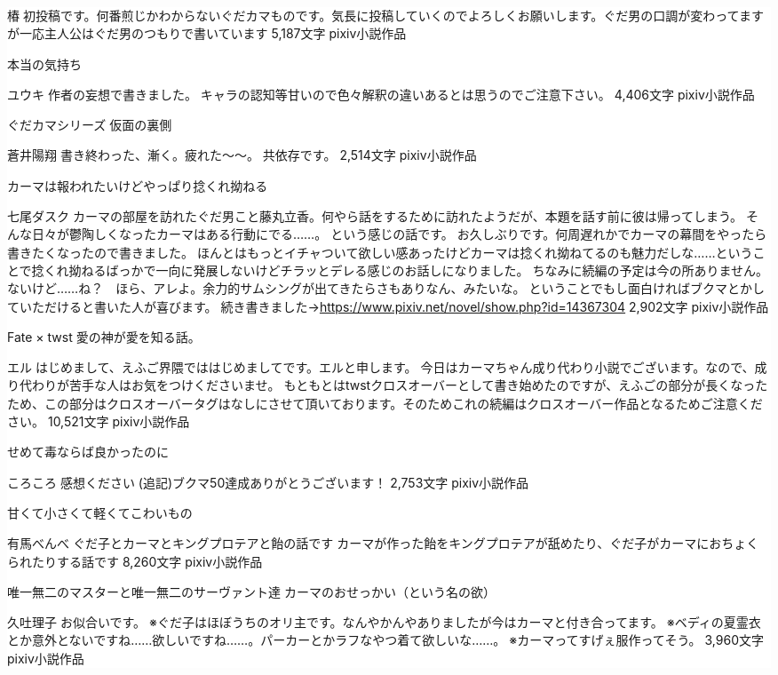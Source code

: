 椿
初投稿です。何番煎じかわからないぐだカマものです。気長に投稿していくのでよろしくお願いします。ぐだ男の口調が変わってますが一応主人公はぐだ男のつもりで書いています
5,187文字
pixiv小説作品

本当の気持ち

ユウキ
作者の妄想で書きました。 キャラの認知等甘いので色々解釈の違いあるとは思うのでご注意下さい。
4,406文字
pixiv小説作品

ぐだカマシリーズ
仮面の裏側

蒼井陽翔
書き終わった、漸く。疲れた～～。 共依存です。
2,514文字
pixiv小説作品

カーマは報われたいけどやっぱり捻くれ拗ねる

七尾ダスク
カーマの部屋を訪れたぐだ男こと藤丸立香。何やら話をするために訪れたようだが、本題を話す前に彼は帰ってしまう。 そんな日々が鬱陶しくなったカーマはある行動にでる……。 という感じの話です。 お久しぶりです。何周遅れかでカーマの幕間をやったら書きたくなったので書きました。 ほんとはもっとイチャついて欲しい感あったけどカーマは捻くれ拗ねてるのも魅力だしな……ということで捻くれ拗ねるばっかで一向に発展しないけどチラッとデレる感じのお話しになりました。 ちなみに続編の予定は今の所ありません。ないけど……ね？　ほら、アレよ。余力的サムシングが出てきたらさもありなん、みたいな。 ということでもし面白ければブクマとかしていただけると書いた人が喜びます。 続き書きました→https://www.pixiv.net/novel/show.php?id=14367304
2,902文字
pixiv小説作品

Fate × twst
愛の神が愛を知る話。

エル
はじめまして、えふご界隈でははじめましてです。エルと申します。 今日はカーマちゃん成り代わり小説でございます。なので、成り代わりが苦手な人はお気をつけくださいませ。 もともとはtwstクロスオーバーとして書き始めたのですが、えふごの部分が長くなったため、この部分はクロスオーバータグはなしにさせて頂いております。そのためこれの続編はクロスオーバー作品となるためご注意ください。
10,521文字
pixiv小説作品

せめて毒ならば良かったのに

ころころ
感想ください (追記)ブクマ50達成ありがとうございます！
2,753文字
pixiv小説作品

甘くて小さくて軽くてこわいもの

有馬べんべ
ぐだ子とカーマとキングプロテアと飴の話です カーマが作った飴をキングプロテアが舐めたり、ぐだ子がカーマにおちょくられたりする話です
8,260文字
pixiv小説作品

唯一無二のマスターと唯一無二のサーヴァント達
カーマのおせっかい（という名の欲）

久吐理子
お似合いです。 ※ぐだ子はほぼうちのオリ主です。なんやかんやありましたが今はカーマと付き合ってます。 ※ベディの夏霊衣とか意外とないですね……欲しいですね……。パーカーとかラフなやつ着て欲しいな……。 ※カーマってすげぇ服作ってそう。
3,960文字
pixiv小説作品
